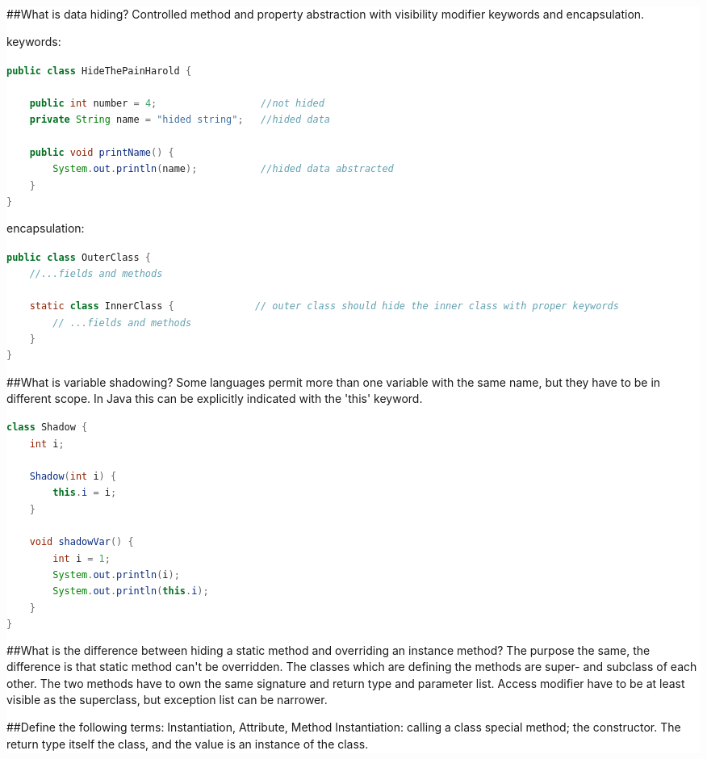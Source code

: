 ##What is data hiding?
Controlled method and property abstraction with visibility modifier keywords and encapsulation.

keywords:
```java
public class HideThePainHarold {
    
    public int number = 4;                  //not hided
    private String name = "hided string";   //hided data

    public void printName() {       
        System.out.println(name);           //hided data abstracted
    }
}
```

encapsulation:
```java
public class OuterClass {
    //...fields and methods
                                    
    static class InnerClass {              // outer class should hide the inner class with proper keywords 
        // ...fields and methods
    }   
}
```
##What is variable shadowing?
Some languages permit more than one variable with the same name, but they have to be in different scope.
In Java this can be explicitly indicated with the 'this' keyword.
```java
class Shadow {
    int i;

    Shadow(int i) {
        this.i = i;
    }

    void shadowVar() {
        int i = 1;
        System.out.println(i);
        System.out.println(this.i);
    }
}
```

##What is the difference between hiding a static method and overriding an instance method?
The purpose the same, the difference is that static method can't be overridden. 
The classes which are defining the methods are super- and subclass of each other.
The two methods have to own the same signature and return type and parameter list.
Access modifier have to be at least visible as the superclass, but exception list can be narrower. 

##Define the following terms: Instantiation, Attribute, Method
Instantiation: calling a class special method; the constructor. The return type itself the class, and the value is an instance of the class.
